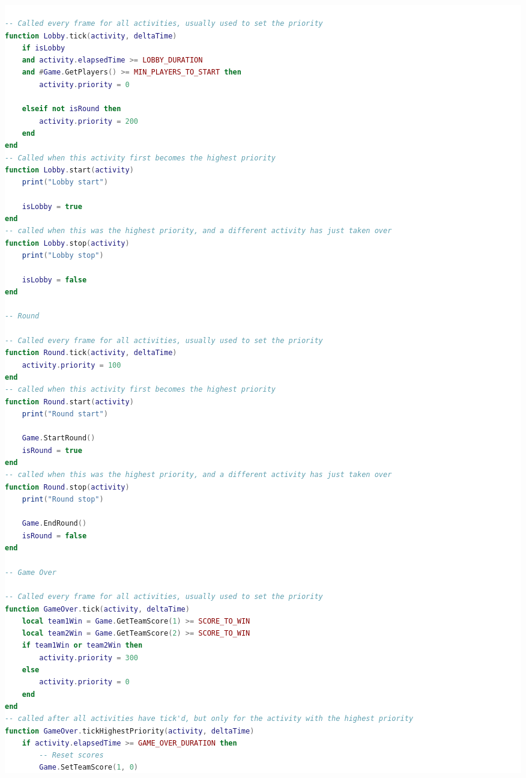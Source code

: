 ```lua

-- Called every frame for all activities, usually used to set the priority
function Lobby.tick(activity, deltaTime)
    if isLobby
    and activity.elapsedTime >= LOBBY_DURATION
    and #Game.GetPlayers() >= MIN_PLAYERS_TO_START then
        activity.priority = 0

    elseif not isRound then
        activity.priority = 200
    end
end
-- Called when this activity first becomes the highest priority
function Lobby.start(activity)
    print("Lobby start")

    isLobby = true
end
-- called when this was the highest priority, and a different activity has just taken over
function Lobby.stop(activity)
    print("Lobby stop")

    isLobby = false
end

-- Round

-- Called every frame for all activities, usually used to set the priority
function Round.tick(activity, deltaTime)
    activity.priority = 100
end
-- called when this activity first becomes the highest priority
function Round.start(activity)
    print("Round start")

    Game.StartRound()
    isRound = true
end
-- called when this was the highest priority, and a different activity has just taken over
function Round.stop(activity)
    print("Round stop")

    Game.EndRound()
    isRound = false
end

-- Game Over

-- Called every frame for all activities, usually used to set the priority
function GameOver.tick(activity, deltaTime)
    local team1Win = Game.GetTeamScore(1) >= SCORE_TO_WIN
    local team2Win = Game.GetTeamScore(2) >= SCORE_TO_WIN
    if team1Win or team2Win then
        activity.priority = 300
    else
        activity.priority = 0
    end
end
-- called after all activities have tick'd, but only for the activity with the highest priority
function GameOver.tickHighestPriority(activity, deltaTime)
    if activity.elapsedTime >= GAME_OVER_DURATION then
        -- Reset scores
        Game.SetTeamScore(1, 0)
```
